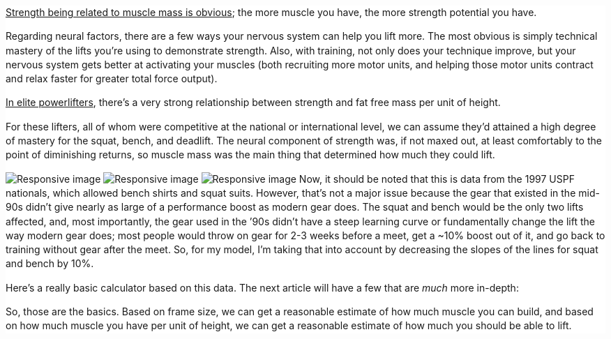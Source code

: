 [Strength being related to muscle mass is obvious](https://www.strongerbyscience.com/complete-strength-training-guide/#section2); the more muscle you have, the more strength potential you have.

Regarding neural factors, there are a few ways your nervous system can help you lift more.  The most obvious is simply technical mastery of the lifts you’re using to demonstrate strength.  Also, with training, not only does your technique improve, but your nervous system gets better at activating your muscles (both recruiting more motor units, and helping those motor units contract and relax faster for greater total force output).

[In elite powerlifters](http://link.springer.com/article/10.1007/s00421-001-0543-7#page-1), there’s a very strong relationship between strength and fat free mass per unit of height.

For these lifters, all of whom were competitive at the national or international level, we can assume they’d attained a high degree of mastery for the squat, bench, and deadlift.  The neural component of strength was, if not maxed out, at least comfortably to the point of diminishing returns, so muscle mass was the main thing that determined how much they could lift.

<img src="https://myzone-strengtheory.netdna-ssl.com/wp-content/uploads/2015/09/Screenshot-2015-09-23-04.53.30.png" class="img-fluid" alt="Responsive image">

<img src="https://myzone-strengtheory.netdna-ssl.com/wp-content/uploads/2015/09/Screenshot-2015-09-23-04.57.24.png" class="img-fluid" alt="Responsive image">

<img src="https://myzone-strengtheory.netdna-ssl.com/wp-content/uploads/2015/09/Screenshot-2015-09-23-04.59.47.png" class="img-fluid" alt="Responsive image">
Now, it should be noted that this is data from the 1997 USPF nationals, which allowed bench shirts and squat suits.  However, that’s not a major issue because the gear that existed in the mid-90s didn’t give nearly as large of a performance boost as modern gear does.  The squat and bench would be the only two lifts affected, and, most importantly, the gear used in the ’90s didn’t have a steep learning curve or fundamentally change the lift the way modern gear does; most people would throw on gear for 2-3 weeks before a meet, get a ~10% boost out of it, and go back to training without gear after the meet.  So, for my model, I’m taking that into account by decreasing the slopes of the lines for squat and bench by 10%.

Here’s a really basic calculator based on this data.  The next article will have a few that are _much_ more in-depth:


So, those are the basics.  Based on frame size, we can get a reasonable estimate of how much muscle you can build, and based on how much muscle you have per unit of height, we can get a reasonable estimate of how much you should be able to lift.

